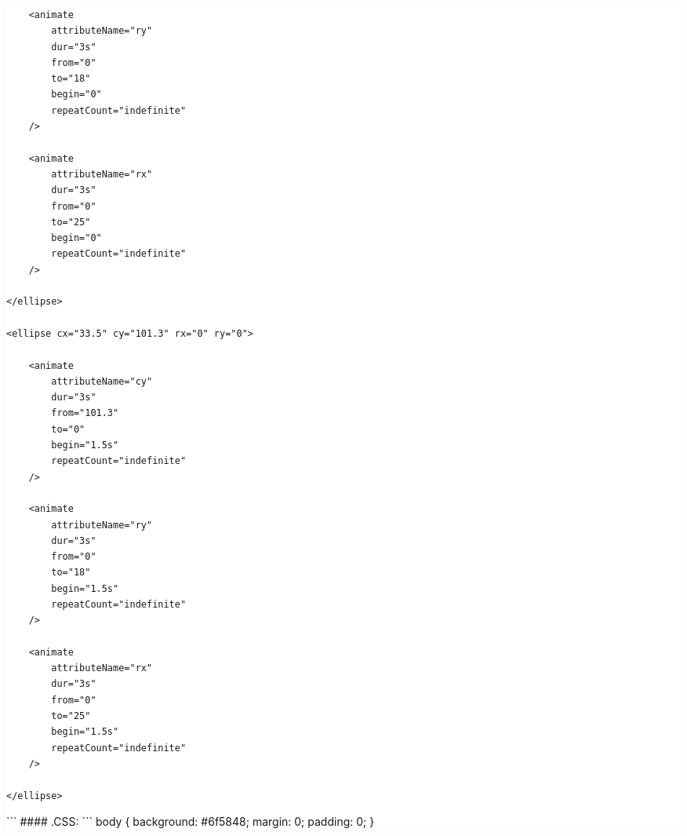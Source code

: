 		<animate
			attributeName="ry" 
			dur="3s" 
			from="0" 
			to="18"
			begin="0"
			repeatCount="indefinite" 
		/>

		<animate
			attributeName="rx" 
			dur="3s" 
			from="0" 
			to="25"
			begin="0"
			repeatCount="indefinite"
		/>

	</ellipse>

	<ellipse cx="33.5" cy="101.3" rx="0" ry="0">
		
		<animate
			attributeName="cy" 
			dur="3s" 
			from="101.3" 
			to="0" 
			begin="1.5s"
			repeatCount="indefinite"
		/>

		<animate
			attributeName="ry" 
			dur="3s" 
			from="0" 
			to="18"
			begin="1.5s"
			repeatCount="indefinite" 
		/>

		<animate
			attributeName="rx" 
			dur="3s" 
			from="0" 
			to="25"
			begin="1.5s"
			repeatCount="indefinite"
		/>

	</ellipse>
</g>
</svg>
</div>
```
#### .CSS:
```
body {
  background: #6f5848;
  margin: 0;
  padding: 0;
}

